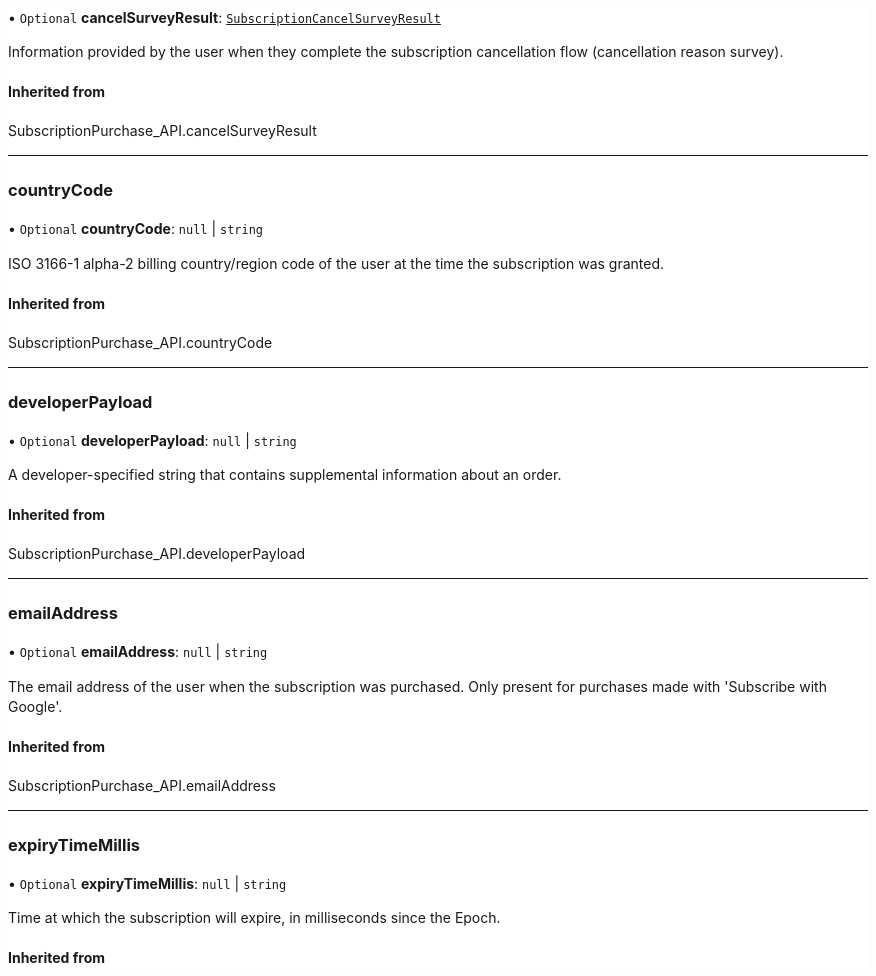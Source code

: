 • `Optional` **cancelSurveyResult**: [`SubscriptionCancelSurveyResult`](CdvPurchase.GooglePlay.PublisherAPI.SubscriptionCancelSurveyResult.md)

Information provided by the user when they complete the subscription cancellation flow (cancellation reason survey).

#### Inherited from

SubscriptionPurchase\_API.cancelSurveyResult

___

### countryCode

• `Optional` **countryCode**: ``null`` \| `string`

ISO 3166-1 alpha-2 billing country/region code of the user at the time the subscription was granted.

#### Inherited from

SubscriptionPurchase\_API.countryCode

___

### developerPayload

• `Optional` **developerPayload**: ``null`` \| `string`

A developer-specified string that contains supplemental information about an order.

#### Inherited from

SubscriptionPurchase\_API.developerPayload

___

### emailAddress

• `Optional` **emailAddress**: ``null`` \| `string`

The email address of the user when the subscription was purchased. Only present for purchases made with 'Subscribe with Google'.

#### Inherited from

SubscriptionPurchase\_API.emailAddress

___

### expiryTimeMillis

• `Optional` **expiryTimeMillis**: ``null`` \| `string`

Time at which the subscription will expire, in milliseconds since the Epoch.

#### Inherited from
